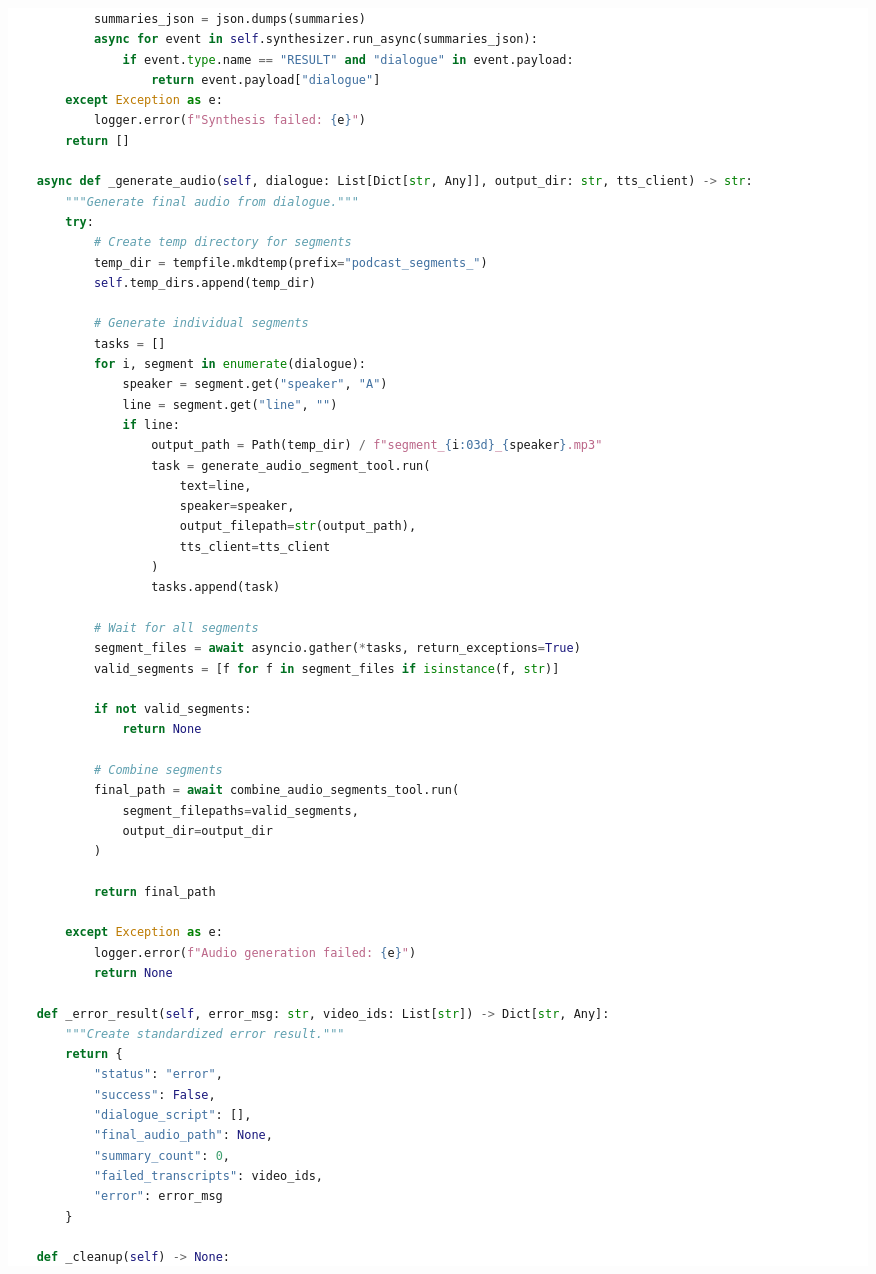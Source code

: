 ```python
            summaries_json = json.dumps(summaries)
            async for event in self.synthesizer.run_async(summaries_json):
                if event.type.name == "RESULT" and "dialogue" in event.payload:
                    return event.payload["dialogue"]
        except Exception as e:
            logger.error(f"Synthesis failed: {e}")
        return []

    async def _generate_audio(self, dialogue: List[Dict[str, Any]], output_dir: str, tts_client) -> str:
        """Generate final audio from dialogue."""
        try:
            # Create temp directory for segments
            temp_dir = tempfile.mkdtemp(prefix="podcast_segments_")
            self.temp_dirs.append(temp_dir)

            # Generate individual segments
            tasks = []
            for i, segment in enumerate(dialogue):
                speaker = segment.get("speaker", "A")
                line = segment.get("line", "")
                if line:
                    output_path = Path(temp_dir) / f"segment_{i:03d}_{speaker}.mp3"
                    task = generate_audio_segment_tool.run(
                        text=line,
                        speaker=speaker,
                        output_filepath=str(output_path),
                        tts_client=tts_client
                    )
                    tasks.append(task)

            # Wait for all segments
            segment_files = await asyncio.gather(*tasks, return_exceptions=True)
            valid_segments = [f for f in segment_files if isinstance(f, str)]

            if not valid_segments:
                return None

            # Combine segments
            final_path = await combine_audio_segments_tool.run(
                segment_filepaths=valid_segments,
                output_dir=output_dir
            )

            return final_path

        except Exception as e:
            logger.error(f"Audio generation failed: {e}")
            return None

    def _error_result(self, error_msg: str, video_ids: List[str]) -> Dict[str, Any]:
        """Create standardized error result."""
        return {
            "status": "error",
            "success": False,
            "dialogue_script": [],
            "final_audio_path": None,
            "summary_count": 0,
            "failed_transcripts": video_ids,
            "error": error_msg
        }

    def _cleanup(self) -> None:
```